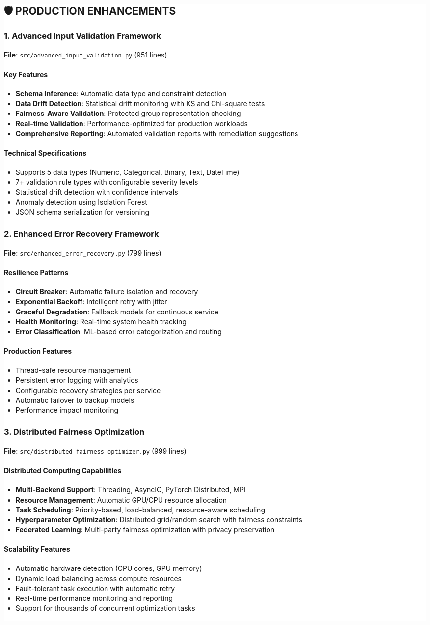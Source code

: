 
## 🛡️ PRODUCTION ENHANCEMENTS

### 1. Advanced Input Validation Framework
**File**: `src/advanced_input_validation.py` (951 lines)

#### Key Features
- **Schema Inference**: Automatic data type and constraint detection
- **Data Drift Detection**: Statistical drift monitoring with KS and Chi-square tests
- **Fairness-Aware Validation**: Protected group representation checking
- **Real-time Validation**: Performance-optimized for production workloads
- **Comprehensive Reporting**: Automated validation reports with remediation suggestions

#### Technical Specifications
- Supports 5 data types (Numeric, Categorical, Binary, Text, DateTime)
- 7+ validation rule types with configurable severity levels
- Statistical drift detection with confidence intervals
- Anomaly detection using Isolation Forest
- JSON schema serialization for versioning

### 2. Enhanced Error Recovery Framework  
**File**: `src/enhanced_error_recovery.py` (799 lines)

#### Resilience Patterns
- **Circuit Breaker**: Automatic failure isolation and recovery
- **Exponential Backoff**: Intelligent retry with jitter
- **Graceful Degradation**: Fallback models for continuous service
- **Health Monitoring**: Real-time system health tracking
- **Error Classification**: ML-based error categorization and routing

#### Production Features
- Thread-safe resource management
- Persistent error logging with analytics  
- Configurable recovery strategies per service
- Automatic failover to backup models
- Performance impact monitoring

### 3. Distributed Fairness Optimization
**File**: `src/distributed_fairness_optimizer.py` (999 lines)

#### Distributed Computing Capabilities
- **Multi-Backend Support**: Threading, AsyncIO, PyTorch Distributed, MPI
- **Resource Management**: Automatic GPU/CPU resource allocation
- **Task Scheduling**: Priority-based, load-balanced, resource-aware scheduling
- **Hyperparameter Optimization**: Distributed grid/random search with fairness constraints
- **Federated Learning**: Multi-party fairness optimization with privacy preservation

#### Scalability Features
- Automatic hardware detection (CPU cores, GPU memory)
- Dynamic load balancing across compute resources
- Fault-tolerant task execution with automatic retry
- Real-time performance monitoring and reporting
- Support for thousands of concurrent optimization tasks

---